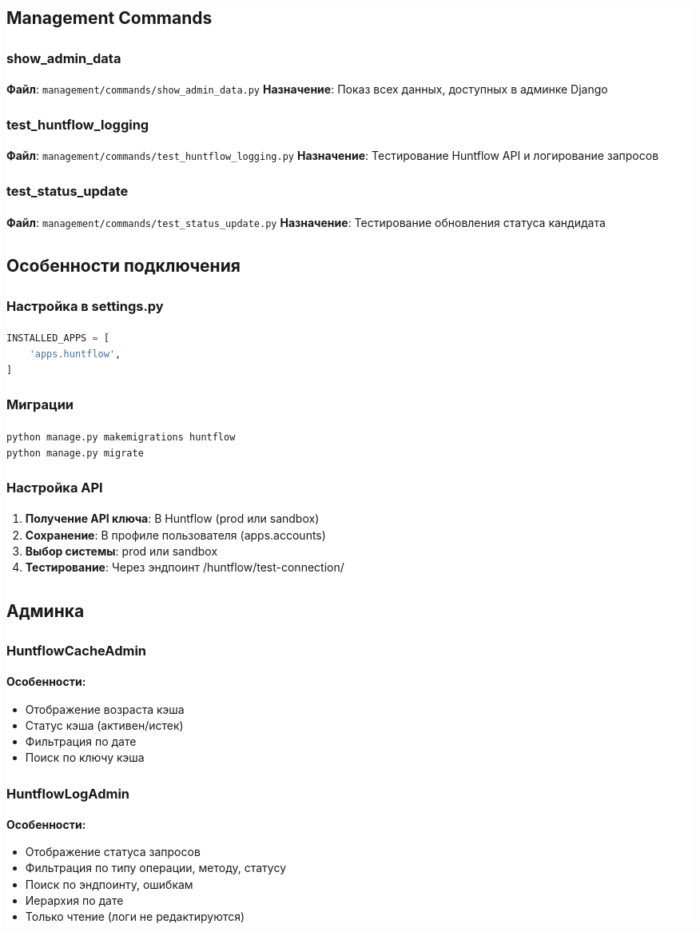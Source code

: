 ## Management Commands

### show_admin_data
**Файл**: `management/commands/show_admin_data.py`
**Назначение**: Показ всех данных, доступных в админке Django

### test_huntflow_logging
**Файл**: `management/commands/test_huntflow_logging.py`
**Назначение**: Тестирование Huntflow API и логирование запросов

### test_status_update
**Файл**: `management/commands/test_status_update.py`
**Назначение**: Тестирование обновления статуса кандидата

## Особенности подключения

### Настройка в settings.py
```python
INSTALLED_APPS = [
    'apps.huntflow',
]
```

### Миграции
```bash
python manage.py makemigrations huntflow
python manage.py migrate
```

### Настройка API
1. **Получение API ключа**: В Huntflow (prod или sandbox)
2. **Сохранение**: В профиле пользователя (apps.accounts)
3. **Выбор системы**: prod или sandbox
4. **Тестирование**: Через эндпоинт /huntflow/test-connection/

## Админка

### HuntflowCacheAdmin
**Особенности:**
- Отображение возраста кэша
- Статус кэша (активен/истек)
- Фильтрация по дате
- Поиск по ключу кэша

### HuntflowLogAdmin
**Особенности:**
- Отображение статуса запросов
- Фильтрация по типу операции, методу, статусу
- Поиск по эндпоинту, ошибкам
- Иерархия по дате
- Только чтение (логи не редактируются)
